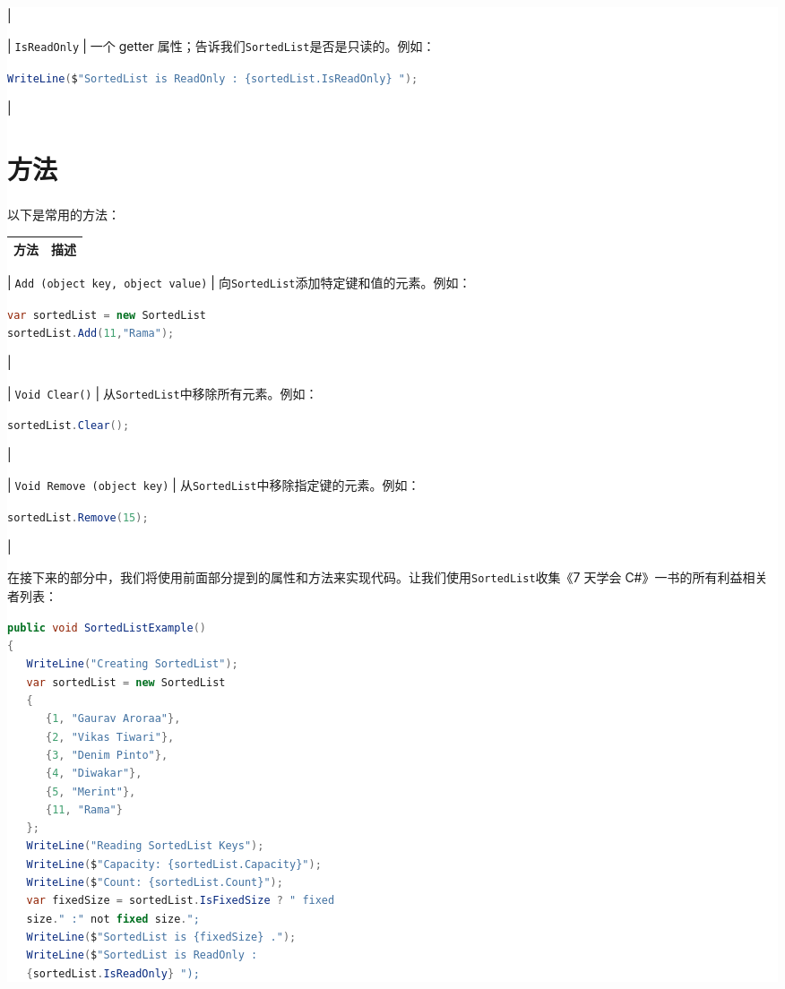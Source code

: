 |

| `IsReadOnly` | 一个 getter 属性；告诉我们`SortedList`是否是只读的。例如：

```cs
WriteLine($"SortedList is ReadOnly : {sortedList.IsReadOnly} ");
```

|

# 方法

以下是常用的方法：

| **方法** | **描述** |
| --- | --- |

| `Add (object key, object value)` | 向`SortedList`添加特定键和值的元素。例如：

```cs
var sortedList = new SortedList
sortedList.Add(11,"Rama");
```

|

| `Void Clear()` | 从`SortedList`中移除所有元素。例如：

```cs
sortedList.Clear();
```

|

| `Void Remove (object key)` | 从`SortedList`中移除指定键的元素。例如：

```cs
sortedList.Remove(15);
```

|

在接下来的部分中，我们将使用前面部分提到的属性和方法来实现代码。让我们使用`SortedList`收集《7 天学会 C#》一书的所有利益相关者列表：

```cs
public void SortedListExample()
{
   WriteLine("Creating SortedList");
   var sortedList = new SortedList
   {
      {1, "Gaurav Aroraa"},
      {2, "Vikas Tiwari"},
      {3, "Denim Pinto"},
      {4, "Diwakar"},
      {5, "Merint"},
      {11, "Rama"}
   };
   WriteLine("Reading SortedList Keys");
   WriteLine($"Capacity: {sortedList.Capacity}");
   WriteLine($"Count: {sortedList.Count}");
   var fixedSize = sortedList.IsFixedSize ? " fixed
   size." :" not fixed size.";
   WriteLine($"SortedList is {fixedSize} .");
   WriteLine($"SortedList is ReadOnly :
   {sortedList.IsReadOnly} ");
```